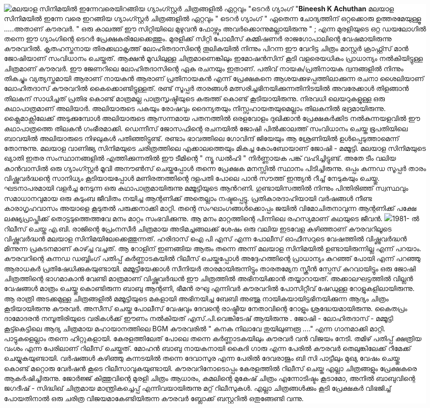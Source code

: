 ![മലയാള സിനിമയിൽ ഇന്നേവരെയിറങ്ങിയ ഗ്യാംഗ്സ്റ്റർ ചിത്രങ്ങളിൽ ഏറ്റവും "ടെറർ ഗ്യാംഗ് "](https://cdn.boolokam.com/articles/2023/02/ccc-1.jpg)**Bineesh K Achuthan** മലയാള സിനിമയിൽ ഇന്നേ വരെ ഇറങ്ങിയ ഗ്യാംഗ്സ്റ്റർ ചിത്രങ്ങളിൽ ഏറ്റവും " ടെറർ ഗ്യാംഗ് " ഏതെന്ന ചോദ്യത്തിന് ഒറ്റക്കൊരു ഉത്തരമേയുള്ളൂ .....അതാണ് കൗരവർ. " ഒരു കാലത്ത് ഈ സിറ്റിയിലെ മുഴുവൻ ഫോഴ്സും അവർക്കൊന്നുമല്ലായിരുന്നു " ; എന്ന മുരളിയുടെ ഒറ്റ ഡയലോഗിൽ തന്നെ ഈ ഗ്യാംഗിന്റെ ടെറർ പ്രേക്ഷകരിലേക്കെത്തും. മുരളിക്ക് സിറ്റി പോലീസ് കമ്മിഷണർ രാജഗോപാലിന്റെ വേഷമായിരുന്നു കൗരവറിൽ. കൃതഹസ്തനായ തിരക്കഥാകൃത്ത് ലോഹിതദാസിന്റെ തൂലികയിൽ നിന്നും പിറന്ന ഈ വേറിട്ട ചിത്രം മാസ്റ്റർ ക്രാഫ്റ്റ്സ് മാൻ ജോഷിയാണ് സംവിധാനം ചെയ്തത്. ആക്ഷൻ മൂഡിലുള്ള ചിത്രമാണെങ്കിലും ഇമോഷൻസിന് കൂടി വളരെയധികം പ്രാധാന്യം നൽകിയിട്ടുള്ള ചിത്രമാണ് കൗരവർ. ഈ ജേണറിലെ ലോഹിതദാസിന്റെ ഏക രചനയും ഇതാണ്. പതിവ് നായക/പ്രതിനായക ദ്വന്ദങ്ങളിൽ നിന്നും തികച്ചും വ്യത്യസ്തമായി ആരാണ് നായകൻ ആരാണ് പ്രതിനായകൻ എന്ന് പ്രേക്ഷകനെ ആശയക്കുഴപ്പത്തിലാക്കുന്ന രചനാ ശൈലിയാണ് ലോഹിതദാസ് കൗരവറിൽ കൈക്കൊണ്ടിട്ടുള്ളത്. രണ്ട് സൂപ്പർ താരങ്ങൾ മത്സരിച്ചഭിനയിക്കുന്നതിനിടയിൽ അവരേക്കാൾ തിളങ്ങാൻ തിലകന് സാധിച്ചത് പ്രതിഭ കൊണ്ട് മാത്രമല്ല പാത്രസൃഷ്ടിയുടെ കരുത്ത് കൊണ്ട് കൂടിയായിരുന്നു. നിരവധി ലെയറുകളുള്ള ഒരു കഥാപാത്രമാണ് അലിയാർ. അലിയാരുടെ പകയും രോഷവും ദൈന്യതയും നിസ്സഹായതയുമെല്ലാം തിലകനിൽ ഭദ്രമായിരുന്നു. ക്ലൈമാക്സിലേക്ക് അടുക്കുമ്പോൾ അലിയാരുടെ ആസന്നമായ പതനത്തിൽ ഒരളവോളം ദുഖിക്കാൻ പ്രേക്ഷകർക്കിട നൽകുന്നയളവിൽ ഈ കഥാപാത്രത്തെ തിലകൻ ഗംഭീരമാക്കി. ഡെന്നീസ് ജോസഫിന്റെ രചനയിൽ ജോഷി പിൽക്കാലത്ത് സംവിധാനം ചെയ്ത ഭൂപതിയിലെ ബാവയിൽ അലിയാരുടെ നിഴലുകൾ പതിഞ്ഞിട്ടുണ്ട്. രണ്ടാം ഭാവത്തിലെ ഗോവിന്ദ് ജിയേയും ആ ശ്രേണിയിൽ ഉൾപ്പെടുത്താമെന്ന് തോന്നുന്നു. മലയാള വാണിജ്യ സിനിമയുടെ ചരിത്രത്തിലെ എക്കാലത്തെയും മികച്ച കോംബോയാണ് ജോഷി - മമ്മൂട്ടി. മലയാള സിനിമയുടെ ഖ്യാതി ഇതര സംസ്ഥാനങ്ങളിൽ എത്തിക്കുന്നതിൽ ഈ ടീമിന്റെ " ന്യൂ ഡൽഹി " നിർണ്ണായക പങ്ക് വഹിച്ചിട്ടുണ്ട്. അതേ ടീം വലിയ കാൻവാസിൽ ഒരു ഗ്യാംഗ്സ്റ്റർ മൂവി അനൗൺസ് ചെയ്തപ്പോൾ തന്നെ പ്രേക്ഷക മനസ്സിൽ സ്ഥാനം പിടിച്ചിരുന്നു. ഒപ്പം കന്നഡ സൂപ്പർ താരം വിഷ്ണുവർദ്ധന്റെ സാനിധ്യം കൂടിയായപ്പോൾ മണിരത്നത്തിന്റെ ദളപതി പോലെ പാൻ സൗത്ത് ഇന്ത്യൻ റീച്ച് നേടുകയും ചെയ്തു. ഘടനാപരമായി വളർച്ച നേടുന്ന ഒരു കഥാപാത്രമായിരുന്നു മമ്മൂട്ടിയുടെ ആൻറണി. ഗുണ്ടായിസത്തിൽ നിന്നും പിന്തിരിഞ്ഞ് സ്വസ്ഥവും സമാധാനവുമായ ഒരു കുടുംബ ജീവിതം നയിച്ച ആന്റണിക്ക് അതെല്ലാം നഷ്ടപ്പെട്ടു. പ്രതികാരദാഹിയായി വർഷങ്ങൾ നീണ്ട കാരാഗൃഹവാസം അയാളെ കൂടുതൽ പരുക്കനാക്കി മാറ്റി. തന്റെ സംഘാംഗങ്ങൾക്കൊപ്പം ജയിൽ വിമോചിതനാവുന്ന ആന്റണിക്ക് പക്ഷേ ലക്ഷ്യപ്രാപ്തിക്ക് തൊട്ടടുത്തെത്തവേ മനം മാറ്റം സംഭവിക്കുന്നു. ആ മനം മാറ്റത്തിന്റെ പിന്നിലെ രഹസ്യമാണ് കഥയുടെ ജീവൻ. ![](https://cdn.boolokam.com/articles/2023/02/fwwww-4.jpg)1981- ൽ റിലീസ് ചെയ്ത എ.ബി. രാജിന്റെ പ്രേംനസീർ ചിത്രമായ അടിമച്ചങ്ങലക്ക് ശേഷം ഒരു വലിയ ഇടവേള കഴിഞ്ഞാണ് കൗരവറിലൂടെ വിഷ്ണുവർദ്ധൻ മലയാള സിനിമയിലേക്കെത്തുന്നത്. ഹരിദാസ് ഐ പി എസ് എന്ന പോലീസ് ഓഫീസറുടെ വേഷത്തിൽ വിഷ്ണുവർദ്ധൻ മിന്നുന്ന പ്രകടനമാണ് കാഴ്ച്ച വച്ചത്. ആ റോളിന് ഇണങ്ങിയ ആരും തന്നെ അന്ന് മലയാള സിനിമയിൽ ഉണ്ടായിരുന്നില്ല എന്ന് പറയാം. കൗരവറിന്റെ കന്നഡ ഡബ്ബിംഗ് പതിപ്പ് കർണ്ണാടകയിൽ റിലീസ് ചെയ്തപ്പോൾ അദ്ദേഹത്തിന്റെ പ്രാധാന്യം കുറഞ്ഞ് പോയി എന്ന് പറഞ്ഞു ആരാധകർ പ്രതിഷേധിക്കുകയുണ്ടായി. മമ്മൂട്ടിയേക്കാൾ സീനിയർ താരമായിരുന്നിട്ടും താരതമ്യേന സ്ക്രീൻ സ്പേസ് കുറവായിട്ടും ഒരു ജോഷി ചിത്രത്തിന്റെ ഭാഗമാകാൻ വേണ്ടി മാത്രമാണ് വിഷ്ണുവർദ്ധൻ ഈ ചിത്രത്തിൽ അഭിനയിക്കാൻ തയ്യാറായത്. അക്കാലഘട്ടത്തിൽ വില്ലൻ വേഷങ്ങൾ മാത്രം ചെയ്തു കൊണ്ടിരുന്ന ബാബു ആന്റണി, ഭീമൻ രഘു എന്നിവർ കൗരവറിൽ പോസിറ്റീവ് ഷേഡുള്ള റോളുകളിലായിരുന്നു. ആ രാത്രി അടക്കമുള്ള ചിത്രങ്ങളിൽ മമ്മൂട്ടിയുടെ മകളായി അഭിനയിച്ച ബേബി അഞ്ജു നായികയായിട്ടഭിനയിക്കുന്ന ആദ്യം ചിത്രം കൂടിയായിരുന്നു കൗരവർ. അസീസ് ചെയ്ത പോലീസ് വേഷവും ദേവന്റെ രാഷ്ട്രീയ നേതാവിന്റെ റോളും ശ്രദ്ധേയമായിരുന്നു. കൈതപ്രം ദാമോദരൻ നമ്പൂതിരിയുടെ വരികൾക്ക് ഈണം നൽകിയത് എസ്.പി.വെങ്കിടേഷ് ആയിരുന്നു . ജോഷി - ലോഹിതദാസ് - മമ്മൂട്ടി കൂട്ട്കെട്ടിലെ ആദ്യ ചിത്രമായ മഹായാനത്തിലെ BGM കൗരവരിൽ " കനക നിലാവേ തുയിലുണരൂ ...." എന്ന ഗാനമാക്കി മാറ്റി. പാട്ടുകളെല്ലാം തന്നെ ഹിറ്റുകളായി. കേരളത്തിലേത് പോലെ തന്നെ കർണ്ണാടകയിലും കൗരവർ വൻ വിജയം നേടി. തമിഴ് പതിപ്പ് ക്ഷത്രിയ വംശം എന്ന പേരിലാണ് റിലീസ് ചെയ്തത്. മോഹൻ ബാബു നായകനായി കൈദി ഗാരു എന്ന പേരിൽ കൗരവർ തെലുങ്കിലേക്ക് റീമേക്ക് ചെയ്യുകയുണ്ടായി. വർഷങ്ങൾ കഴിഞ്ഞു കന്നടയിൽ തന്നെ ദേവാസുര എന്ന പേരിൽ ദേവരാജും ബി സി പാട്ടീലും മുഖ്യ വേഷം ചെയ്തു കൊണ്ട് മറ്റൊരു വേർഷൻ കൂടെ റിലീസാവുകയുണ്ടായി. കൗരവറിനോടൊപ്പം കേരളത്തിൽ റിലീസ് ചെയ്ത എല്ലാ ചിത്രങ്ങളും പ്രേക്ഷകരെ ആകർഷിച്ചിരുന്നു. ജോർജ്ജ് കിത്തുവിന്റെ മുരളി ചിത്രം ആധാരം, കമലിന്റെ മുകേഷ് ചിത്രം എന്നോടിഷ്ടം കൂടാമോ, അനിൽ ബാബുവിന്റെ ജഗദീഷ് - സിദ്ധിഖ് ചിത്രമായ മാന്ത്രികച്ചെപ്പ് എന്നിവയായിരുന്നു മറ്റ് റിലീസുകൾ. എല്ലാ ചിത്രങ്ങൾക്കും കൂടി പ്രേക്ഷകർ വിഭജിച്ച് പോയതിനാൽ ഒരു ചരിത്ര വിജയമാകേണ്ടിയിരുന്ന കൗരവർ ബ്ലോക്ക് ബസ്റ്ററിൽ ഒതുങ്ങേണ്ടി വന്നു.

